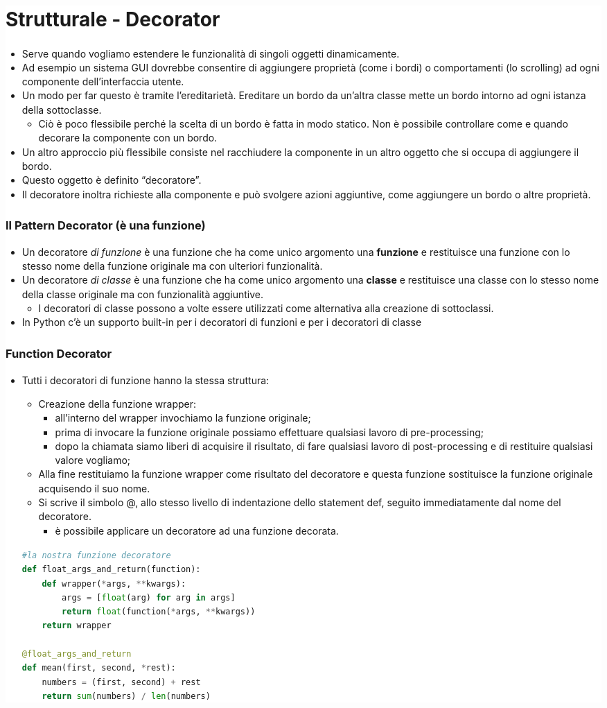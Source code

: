# Strutturale - Decorator

- Serve quando vogliamo estendere le funzionalità di singoli oggetti dinamicamente.
- Ad esempio un sistema GUI dovrebbe consentire di aggiungere proprietà (come i bordi) o comportamenti (lo scrolling) ad ogni componente dell’interfaccia utente.
- Un modo per far questo è tramite l’ereditarietà. Ereditare un bordo da un’altra classe mette un bordo intorno ad ogni istanza della sottoclasse.
    - Ciò è poco flessibile perché la scelta di un bordo è fatta in modo statico. Non è possibile controllare come e quando decorare la componente con un bordo.
- Un altro approccio più flessibile consiste nel racchiudere la componente in un altro oggetto che si occupa di aggiungere il bordo.
- Questo oggetto è definito “decoratore”.
- Il decoratore inoltra richieste alla componente e può svolgere azioni aggiuntive, come aggiungere un bordo o altre proprietà.

### Il Pattern Decorator (è una funzione)

- Un decoratore *di funzione* è una funzione che ha come unico argomento una **funzione** e restituisce una funzione con lo stesso nome della funzione originale ma con ulteriori funzionalità.
- Un decoratore *di classe* è una funzione che ha come unico argomento una **classe** e restituisce una classe con lo stesso nome della classe originale ma con funzionalità aggiuntive.
    - I decoratori di classe possono a volte essere utilizzati come alternativa alla creazione di sottoclassi.
- In Python c’è un supporto built-in per i decoratori di funzioni e per i decoratori di classe

### Function Decorator

- Tutti i decoratori di funzione hanno la stessa struttura:
    - Creazione della funzione wrapper:
        - all’interno del wrapper invochiamo la funzione originale;
        - prima di invocare la funzione originale possiamo effettuare qualsiasi lavoro di pre-processing;
        - dopo la chiamata siamo liberi di acquisire il risultato, di fare qualsiasi lavoro di post-processing e di restituire qualsiasi valore vogliamo;
    - Alla fine restituiamo la funzione wrapper come risultato del decoratore e questa funzione sostituisce la funzione originale acquisendo il suo nome.
    - Si scrive il simbolo @, allo stesso livello di indentazione dello statement def, seguito immediatamente dal nome del decoratore.
        - è possibile applicare un decoratore ad una funzione decorata.
    
    ```python
    #la nostra funzione decoratore
    def float_args_and_return(function):
        def wrapper(*args, **kwargs):
            args = [float(arg) for arg in args]
            return float(function(*args, **kwargs))
        return wrapper
    
    @float_args_and_return
    def mean(first, second, *rest):
        numbers = (first, second) + rest
        return sum(numbers) / len(numbers)
    
